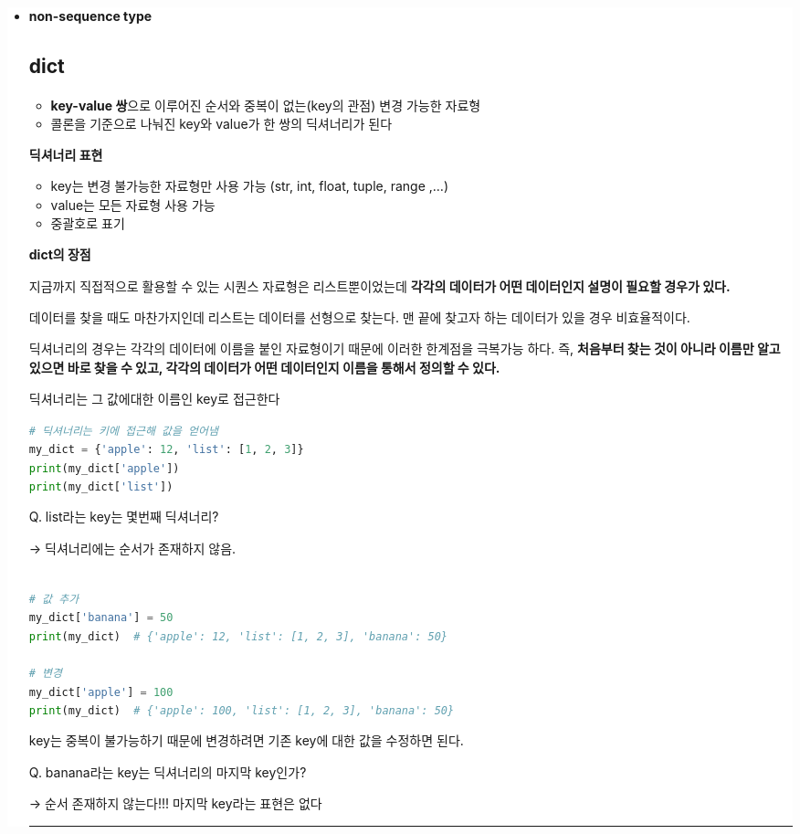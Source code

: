 - **non-sequence type**
    
    ## dict
    
    - **key-value 쌍**으로 이루어진 순서와 중복이 없는(key의 관점) 변경 가능한 자료형
    - 콜론을 기준으로 나눠진 key와 value가 한 쌍의 딕셔너리가 된다
    
    **딕셔너리 표현**
    
    - key는 변경 불가능한 자료형만 사용 가능 (str, int, float, tuple, range ,…)
    - value는 모든 자료형 사용 가능
    - 중괄호로 표기
    
    **dict의 장점**
    
    지금까지 직접적으로 활용할 수 있는 시퀀스 자료형은 리스트뿐이었는데 **각각의 데이터가 어떤 데이터인지 설명이 필요할 경우가 있다.** 
    
    데이터를 찾을 때도 마찬가지인데 리스트는 데이터를 선형으로 찾는다. 맨 끝에 찾고자 하는 데이터가 있을 경우 비효율적이다. 
    
    딕셔너리의 경우는 각각의 데이터에 이름을 붙인 자료형이기 때문에 이러한 한계점을 극복가능 하다. 즉, **처음부터 찾는 것이 아니라 이름만 알고 있으면 바로 찾을 수 있고, 각각의 데이터가 어떤 데이터인지 이름을 통해서 정의할 수 있다.**
    
    딕셔너리는 그 값에대한 이름인 key로 접근한다
    
    ```python
    # 딕셔너리는 키에 접근해 값을 얻어냄
    my_dict = {'apple': 12, 'list': [1, 2, 3]}
    print(my_dict['apple'])
    print(my_dict['list'])
    
    ```
    
    Q. list라는 key는 몇번째 딕셔너리? 
    
    → 딕셔너리에는 순서가 존재하지 않음. 
    
    ```python
    
    # 값 추가
    my_dict['banana'] = 50
    print(my_dict)  # {'apple': 12, 'list': [1, 2, 3], 'banana': 50}
    
    # 변경
    my_dict['apple'] = 100
    print(my_dict)  # {'apple': 100, 'list': [1, 2, 3], 'banana': 50}
    
    ```
    
    key는 중복이 불가능하기 때문에 변경하려면 기존 key에 대한 값을 수정하면 된다.
    
    Q. banana라는 key는 딕셔너리의 마지막 key인가? 
    
    → 순서 존재하지 않는다!!! 마지막 key라는 표현은 없다
    
    ---
    